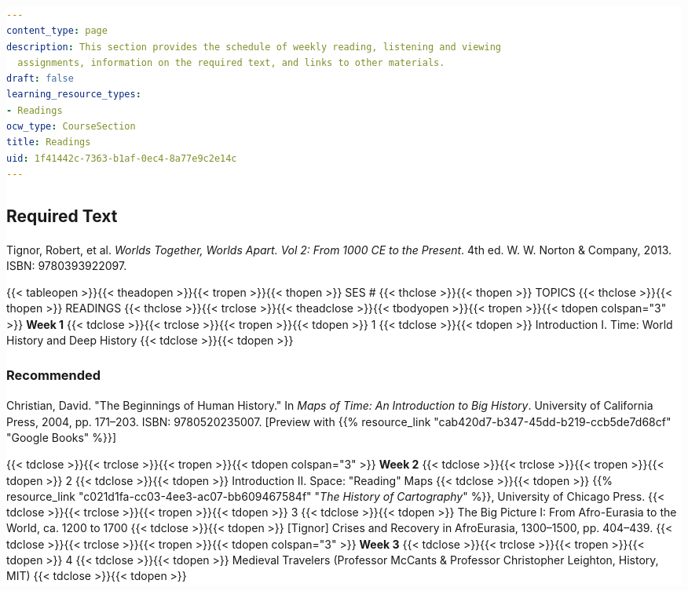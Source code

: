 ```yaml
---
content_type: page
description: This section provides the schedule of weekly reading, listening and viewing
  assignments, information on the required text, and links to other materials.
draft: false
learning_resource_types:
- Readings
ocw_type: CourseSection
title: Readings
uid: 1f41442c-7363-b1af-0ec4-8a77e9c2e14c
---
```

## Required Text

Tignor, Robert, et al. *Worlds Together, Worlds Apart. Vol 2: From 1000 CE to the Present*. 4th ed. W. W. Norton & Company, 2013. ISBN: 9780393922097.

{{< tableopen >}}{{< theadopen >}}{{< tropen >}}{{< thopen >}}
SES #
{{< thclose >}}{{< thopen >}}
TOPICS
{{< thclose >}}{{< thopen >}}
READINGS
{{< thclose >}}{{< trclose >}}{{< theadclose >}}{{< tbodyopen >}}{{< tropen >}}{{< tdopen colspan="3" >}}
**Week 1**
{{< tdclose >}}{{< trclose >}}{{< tropen >}}{{< tdopen >}}
1
{{< tdclose >}}{{< tdopen >}}
Introduction I. Time: World History and Deep History
{{< tdclose >}}{{< tdopen >}}

### Recommended

Christian, David. "The Beginnings of Human History." In *Maps of Time: An Introduction to Big History*. University of California Press, 2004, pp. 171–203. ISBN: 9780520235007. \[Preview with {{% resource_link "cab420d7-b347-45dd-b219-ccb5de7d68cf" "Google Books" %}}\]

{{< tdclose >}}{{< trclose >}}{{< tropen >}}{{< tdopen colspan="3" >}}
**Week 2**
{{< tdclose >}}{{< trclose >}}{{< tropen >}}{{< tdopen >}}
2
{{< tdclose >}}{{< tdopen >}}
Introduction II. Space: "Reading" Maps
{{< tdclose >}}{{< tdopen >}}
{{% resource_link "c021d1fa-cc03-4ee3-ac07-bb609467584f" "*The History of Cartography*" %}}, University of Chicago Press.
{{< tdclose >}}{{< trclose >}}{{< tropen >}}{{< tdopen >}}
3
{{< tdclose >}}{{< tdopen >}}
The Big Picture I: From Afro-Eurasia to the World, ca. 1200 to 1700
{{< tdclose >}}{{< tdopen >}}
\[Tignor\] Crises and Recovery in AfroEurasia, 1300–1500, pp. 404–439.
{{< tdclose >}}{{< trclose >}}{{< tropen >}}{{< tdopen colspan="3" >}}
**Week 3**
{{< tdclose >}}{{< trclose >}}{{< tropen >}}{{< tdopen >}}
4
{{< tdclose >}}{{< tdopen >}}
Medieval Travelers (Professor McCants & Professor Christopher Leighton, History, MIT)
{{< tdclose >}}{{< tdopen >}}
